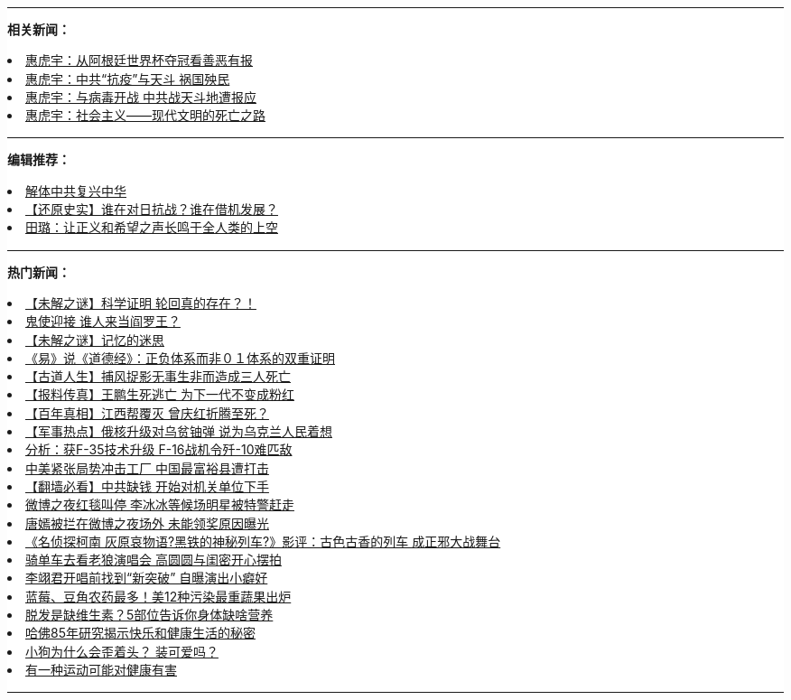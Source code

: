 <hr>


<strong>相关新闻：</strong>
<li><a href="https://github.com/19920513/djy/blob/master/gb/22/12/22/n13889438.md#1">惠虎宇：从阿根廷世界杯夺冠看善恶有报</a></li>
<li><a href="https://github.com/19920513/djy/blob/master/gb/22/12/29/n13893968.md#1">惠虎宇：中共“抗疫”与天斗 祸国殃民</a></li>
<li><a href="https://github.com/19920513/djy/blob/master/gb/23/1/6/n13901058.md#1">惠虎宇：与病毒开战 中共战天斗地遭报应</a></li>
<li><a href="https://github.com/19920513/djy/blob/master/gb/23/1/11/n13904452.md#1">惠虎宇：社会主义——现代文明的死亡之路</a></li>
<hr>


<strong>编辑推荐：</strong>
<li><a href="https://github.com/19920513/djy/blob/master/gb/18/3/21/n10237682.md?dfh#1" target="_blank">解体中共复兴中华</a></li><li><a href="https://github.com/tsiac2612/djy/blob/master/gb/18/5/15/n10395165.md#1" target="_blank">【还原史实】谁在对日抗战？谁在借机发展？</a></li><li><a href="https://github.com/tsiac2612/djy/blob/master/gb/10/7/20/n2971015.md#1" target="_blank">田璐：让正义和希望之声长鸣于全人类的上空</a></li>
<hr>

<strong>热门新闻：</strong>
<li><a href="https://github.com/19920513/djy/blob/master/gb/23/3/24/n13957926.md#1">【未解之谜】科学证明 轮回真的存在？！</a></li>
<li><a href="https://github.com/19920513/djy/blob/master/gb/23/3/23/n13956715.md#1">鬼使迎接 谁人来当阎罗王？</a></li>
<li><a href="https://github.com/19920513/djy/blob/master/gb/23/3/22/n13955636.md#1">【未解之谜】记忆的迷思</a></li>
<li><a href="https://github.com/19920513/djy/blob/master/gb/23/3/16/n13951429.md#1">《易》说《道德经》：正负体系而非０１体系的双重证明</a></li>
<li><a href="https://github.com/19920513/djy/blob/master/gb/23/3/17/n13952483.md#1">【古道人生】捕风捉影无事生非而造成三人死亡</a></li>
<li><a href="https://github.com/19920513/djy/blob/master/gb/23/3/22/n13956218.md#1">【报料传真】王鹏生死逃亡 为下一代不变成粉红</a></li>
<li><a href="https://github.com/19920513/djy/blob/master/gb/23/3/24/n13957861.md#1">【百年真相】江西帮覆灭 曾庆红折腾至死？</a></li>
<li><a href="https://github.com/19920513/djy/blob/master/gb/23/3/28/n13960124.md#1">【军事热点】俄核升级对乌贫铀弹 说为乌克兰人民着想</a></li>
<li><a href="https://github.com/19920513/djy/blob/master/gb/23/3/23/n13957059.md#1">分析：获F-35技术升级 F-16战机令歼-10难匹敌</a></li>
<li><a href="https://github.com/19920513/djy/blob/master/gb/23/3/26/n13959039.md#1">中美紧张局势冲击工厂 中国最富裕县遭打击</a></li>
<li><a href="https://github.com/19920513/djy/blob/master/gb/23/3/26/n13958658.md#1">【翻墙必看】中共缺钱 开始对机关单位下手</a></li>
<li><a href="https://github.com/19920513/djy/blob/master/gb/23/3/26/n13959128.md#1">微博之夜红毯叫停 李冰冰等候场明星被特警赶走</a></li>
<li><a href="https://github.com/19920513/djy/blob/master/gb/23/3/26/n13959176.md#1">唐嫣被拦在微博之夜场外 未能领奖原因曝光</a></li>
<li><a href="https://github.com/19920513/djy/blob/master/gb/23/3/25/n13958372.md#1">《名侦探柯南 灰原哀物语?黑铁的神秘列车?》影评：古色古香的列车 成正邪大战舞台</a></li>
<li><a href="https://github.com/19920513/djy/blob/master/gb/23/3/27/n13959871.md#1">骑单车去看老狼演唱会 高圆圆与闺密开心摆拍</a></li>
<li><a href="https://github.com/19920513/djy/blob/master/gb/23/3/27/n13959422.md#1">李翊君开唱前找到“新突破” 自曝演出小癖好</a></li>
<li><a href="https://github.com/19920513/djy/blob/master/gb/23/3/25/n13958305.md#1">蓝莓、豆角农药最多！美12种污染最重蔬果出炉</a></li>
<li><a href="https://github.com/19920513/djy/blob/master/gb/23/3/7/n13944932.md#1">脱发是缺维生素？5部位告诉你身体缺啥营养</a></li>
<li><a href="https://github.com/19920513/djy/blob/master/gb/23/3/26/n13958779.md#1">哈佛85年研究揭示快乐和健康生活的秘密</a></li>
<li><a href="https://github.com/19920513/djy/blob/master/gb/23/3/27/n13959453.md#1">小狗为什么会歪着头？ 装可爱吗？</a></li>
<li><a href="https://github.com/19920513/djy/blob/master/gb/23/3/27/n13959381.md#1">有一种运动可能对健康有害</a></li>
<hr>